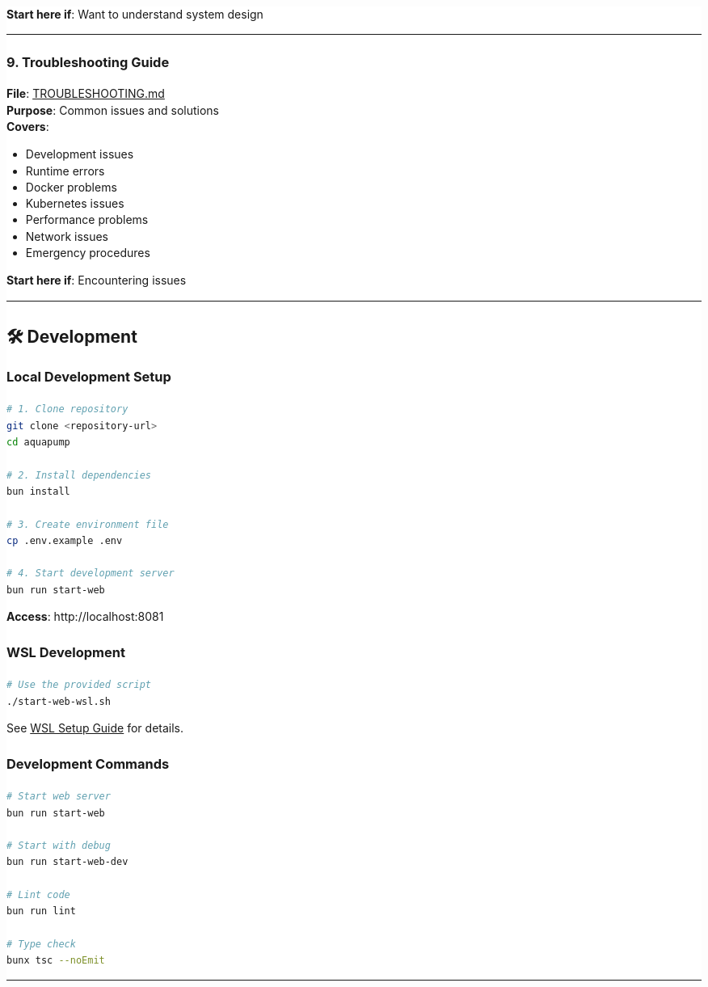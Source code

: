 **Start here if**: Want to understand system design

---

### 9. Troubleshooting Guide
**File**: [TROUBLESHOOTING.md](./TROUBLESHOOTING.md)  
**Purpose**: Common issues and solutions  
**Covers**:
- Development issues
- Runtime errors
- Docker problems
- Kubernetes issues
- Performance problems
- Network issues
- Emergency procedures

**Start here if**: Encountering issues

---

## 🛠 Development

### Local Development Setup

```bash
# 1. Clone repository
git clone <repository-url>
cd aquapump

# 2. Install dependencies
bun install

# 3. Create environment file
cp .env.example .env

# 4. Start development server
bun run start-web
```

**Access**: http://localhost:8081

### WSL Development

```bash
# Use the provided script
./start-web-wsl.sh
```

See [WSL Setup Guide](./WSL_SETUP.md) for details.

### Development Commands

```bash
# Start web server
bun run start-web

# Start with debug
bun run start-web-dev

# Lint code
bun run lint

# Type check
bunx tsc --noEmit
```

---